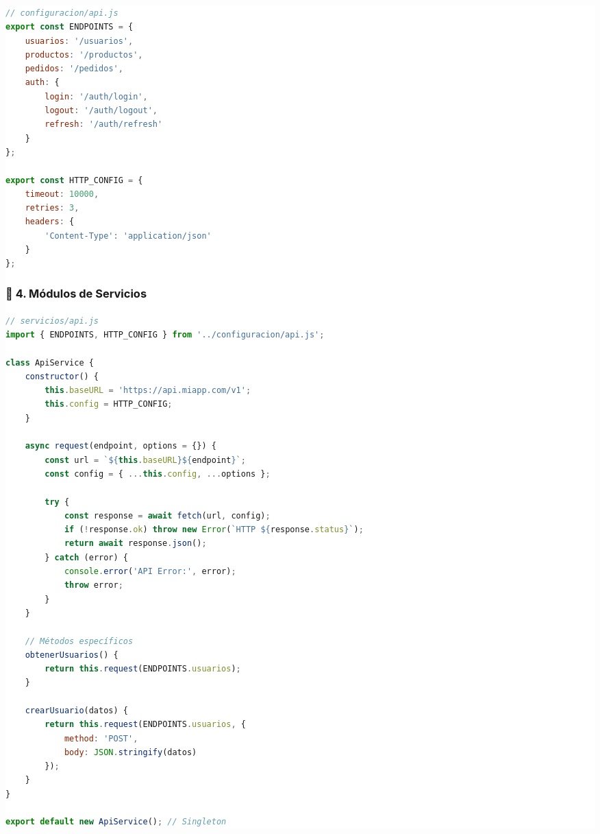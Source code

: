 ```javascript
// configuracion/api.js
export const ENDPOINTS = {
    usuarios: '/usuarios',
    productos: '/productos',
    pedidos: '/pedidos',
    auth: {
        login: '/auth/login',
        logout: '/auth/logout',
        refresh: '/auth/refresh'
    }
};

export const HTTP_CONFIG = {
    timeout: 10000,
    retries: 3,
    headers: {
        'Content-Type': 'application/json'
    }
};
```

### 🔧 **4. Módulos de Servicios**

```javascript
// servicios/api.js
import { ENDPOINTS, HTTP_CONFIG } from '../configuracion/api.js';

class ApiService {
    constructor() {
        this.baseURL = 'https://api.miapp.com/v1';
        this.config = HTTP_CONFIG;
    }
    
    async request(endpoint, options = {}) {
        const url = `${this.baseURL}${endpoint}`;
        const config = { ...this.config, ...options };
        
        try {
            const response = await fetch(url, config);
            if (!response.ok) throw new Error(`HTTP ${response.status}`);
            return await response.json();
        } catch (error) {
            console.error('API Error:', error);
            throw error;
        }
    }
    
    // Métodos específicos
    obtenerUsuarios() {
        return this.request(ENDPOINTS.usuarios);
    }
    
    crearUsuario(datos) {
        return this.request(ENDPOINTS.usuarios, {
            method: 'POST',
            body: JSON.stringify(datos)
        });
    }
}

export default new ApiService(); // Singleton
```
